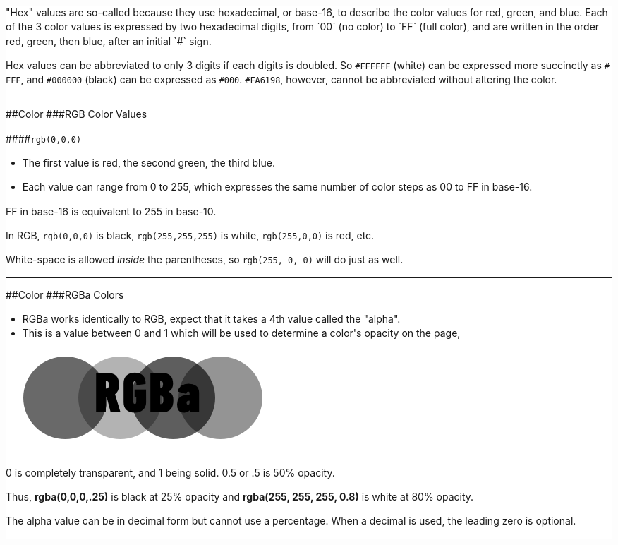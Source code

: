 <aside class="notes">
"Hex" values are so-called because they use hexadecimal, or base-16, to describe the color values for red, green, and blue. Each of the 3 color values is expressed by two hexadecimal digits, from `00` (no color) to `FF` (full color), and are written in the order red, green, then blue, after an initial `#` sign.

Hex values can be abbreviated to only 3 digits if each digits is doubled. So `#FFFFFF` (white) can be expressed more succinctly as `#FFF`, and `#000000` (black) can be expressed as `#000`. `#FA6198`, however, cannot be abbreviated without altering the color.

</aside>

---

##Color
###RGB Color Values

####```rgb(0,0,0)```

*	The first value is red, the second green, the third blue.
 
*	Each value can range from 0 to 255, which expresses the same number of color steps as 00 to FF in base-16.


<aside class="notes">
FF in base-16 is equivalent to 255 in base-10.

In RGB, `rgb(0,0,0)` is black, `rgb(255,255,255)` is white, `rgb(255,0,0)` is red, etc.

White-space is allowed *inside* the parentheses, so `rgb(255, 0, 0)` will do just as well.
</aside>

---

##Color
###RGBa Colors


*	RGBa works identically to RGB, expect that it takes a 4th value called the "alpha".
*	This is a value between 0 and 1 which will be used to determine a color's opacity on the page,


![](../../../assets/unit_1/rgba_color.png)

<aside class="notes">
0 is completely transparent, and 1 being solid. 0.5 or .5 is 50% opacity.

Thus, __rgba(0,0,0,.25)__ is black at 25% opacity and __rgba(255, 255, 255, 0.8)__ is white at 80% opacity.

The alpha value can be in decimal form but cannot use a percentage. When a decimal is used, the leading zero is optional.
</aside>

---